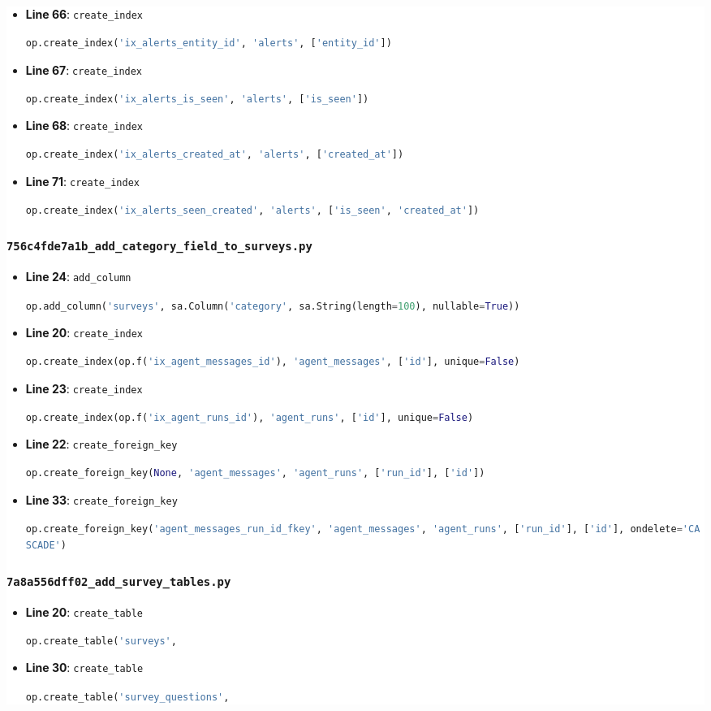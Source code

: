 - **Line 66**: `create_index`
  ```python
  op.create_index('ix_alerts_entity_id', 'alerts', ['entity_id'])
  ```

- **Line 67**: `create_index`
  ```python
  op.create_index('ix_alerts_is_seen', 'alerts', ['is_seen'])
  ```

- **Line 68**: `create_index`
  ```python
  op.create_index('ix_alerts_created_at', 'alerts', ['created_at'])
  ```

- **Line 71**: `create_index`
  ```python
  op.create_index('ix_alerts_seen_created', 'alerts', ['is_seen', 'created_at'])
  ```

### `756c4fde7a1b_add_category_field_to_surveys.py`

- **Line 24**: `add_column`
  ```python
  op.add_column('surveys', sa.Column('category', sa.String(length=100), nullable=True))
  ```

- **Line 20**: `create_index`
  ```python
  op.create_index(op.f('ix_agent_messages_id'), 'agent_messages', ['id'], unique=False)
  ```

- **Line 23**: `create_index`
  ```python
  op.create_index(op.f('ix_agent_runs_id'), 'agent_runs', ['id'], unique=False)
  ```

- **Line 22**: `create_foreign_key`
  ```python
  op.create_foreign_key(None, 'agent_messages', 'agent_runs', ['run_id'], ['id'])
  ```

- **Line 33**: `create_foreign_key`
  ```python
  op.create_foreign_key('agent_messages_run_id_fkey', 'agent_messages', 'agent_runs', ['run_id'], ['id'], ondelete='CASCADE')
  ```

### `7a8a556dff02_add_survey_tables.py`

- **Line 20**: `create_table`
  ```python
  op.create_table('surveys',
  ```

- **Line 30**: `create_table`
  ```python
  op.create_table('survey_questions',
  ```
